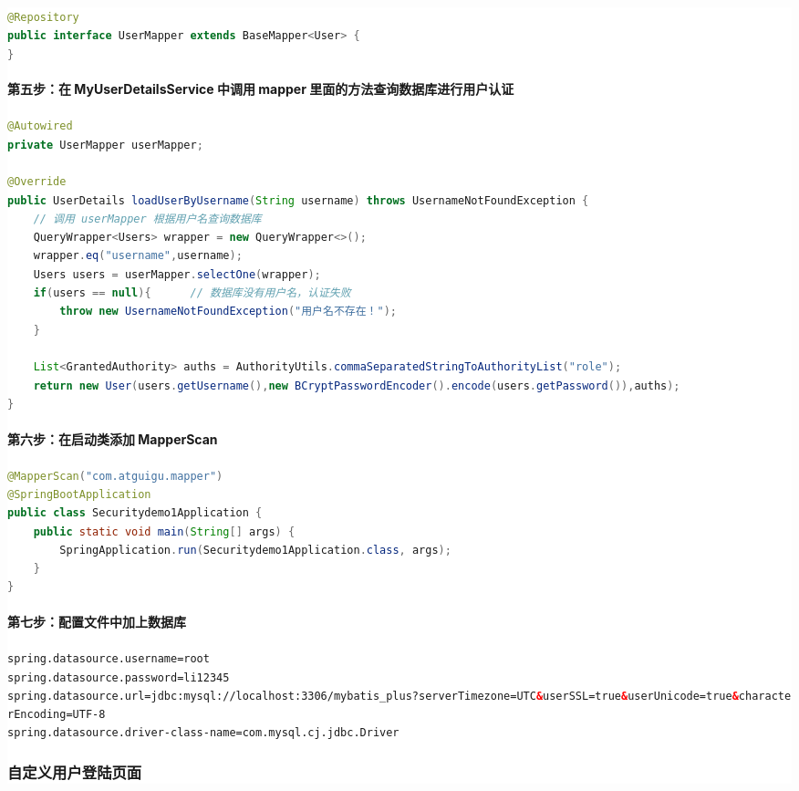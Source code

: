 ```java
@Repository
public interface UserMapper extends BaseMapper<User> {
}
```

#### 第五步：在 MyUserDetailsService 中调用 mapper 里面的方法查询数据库进行用户认证

```java
@Autowired
private UserMapper userMapper;

@Override
public UserDetails loadUserByUsername(String username) throws UsernameNotFoundException {
    // 调用 userMapper 根据用户名查询数据库
    QueryWrapper<Users> wrapper = new QueryWrapper<>();
    wrapper.eq("username",username);
    Users users = userMapper.selectOne(wrapper);
    if(users == null){      // 数据库没有用户名，认证失败
        throw new UsernameNotFoundException("用户名不存在！");
    }

    List<GrantedAuthority> auths = AuthorityUtils.commaSeparatedStringToAuthorityList("role");
    return new User(users.getUsername(),new BCryptPasswordEncoder().encode(users.getPassword()),auths);
}
```

#### 第六步：在启动类添加 MapperScan

```java
@MapperScan("com.atguigu.mapper")
@SpringBootApplication
public class Securitydemo1Application {
    public static void main(String[] args) {
        SpringApplication.run(Securitydemo1Application.class, args);
    }
}
```

#### 第七步：配置文件中加上数据库

```xml
spring.datasource.username=root
spring.datasource.password=li12345
spring.datasource.url=jdbc:mysql://localhost:3306/mybatis_plus?serverTimezone=UTC&userSSL=true&userUnicode=true&characterEncoding=UTF-8
spring.datasource.driver-class-name=com.mysql.cj.jdbc.Driver
```





### 自定义用户登陆页面
